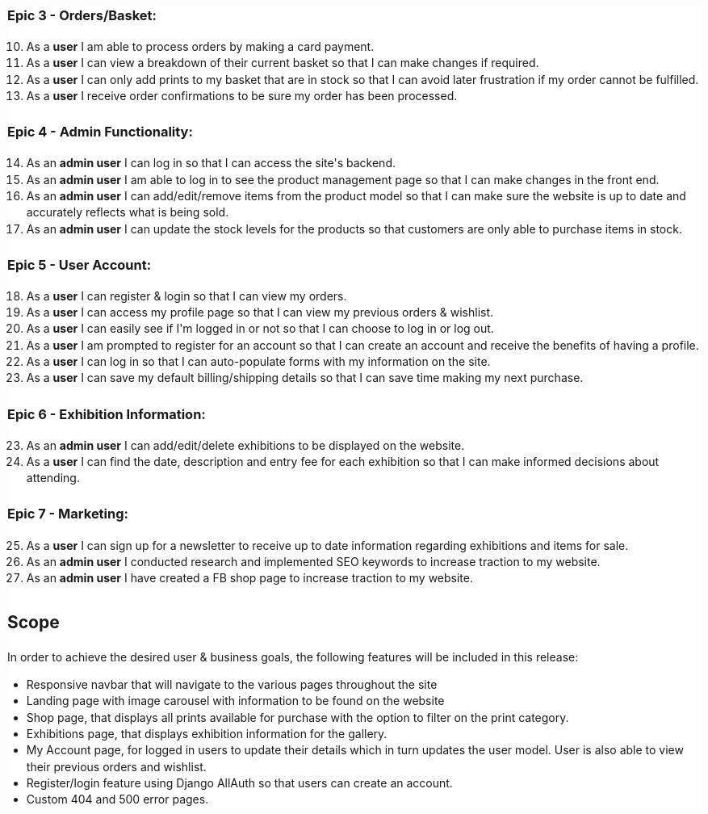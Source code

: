 ### **Epic 3 - Orders/Basket**:

10. As a **user** I am able to process orders by making a card payment.
11. As a **user** I can view a breakdown of their current basket so that I can make changes if required.
12. As a **user** I can only add prints to my basket that are in stock so that I can avoid later frustration if my order cannot be fulfilled.
13. As a **user** I receive order confirmations to be sure my order has been processed.

### **Epic 4 - Admin Functionality**:

14. As an **admin user** I can log in so that I can access the site's backend.
15. As an **admin user** I am able to log in to see the product management page so that I can make changes in the front end.
16. As an **admin user** I can add/edit/remove items from the product model so that I can make sure the website is up to date and accurately reflects what is being sold.
17. As an **admin user** I can update the stock levels for the products so that customers are only able to purchase items in stock.

### **Epic 5 - User Account**:

18. As a **user** I can register & login so that I can view my orders.
19. As a **user** I can access my profile page so that I can view my previous orders & wishlist.
20. As a **user** I can easily see if I'm logged in or not so that I can choose to log in or log out.
21. As a **user** I am prompted to register for an account so that I can create an account and receive the benefits of having a profile.
22. As a **user** I can log in so that I can auto-populate forms with my information on the site.
23. As a **user** I can save my default billing/shipping details so that I can save time making my next purchase.

### **Epic 6 - Exhibition Information**:

23. As an **admin user** I can add/edit/delete exhibitions to be displayed on the website.
24. As a **user** I can find the date, description and entry fee for each exhibition so that I can make informed decisions about attending.

### **Epic 7 - Marketing**:

25. As a **user** I can sign up for a newsletter to receive up to date information regarding exhibitions and items for sale.
26. As an **admin user** I conducted research and implemented SEO keywords to increase traction to my website.
27. As an **admin user** I have created a FB shop page to increase traction to my website.

## Scope

In order to achieve the desired user & business goals, the following features will be included in this release:

- Responsive navbar that will navigate to the various pages throughout the site
- Landing page with image carousel with information to be found on the website
- Shop page, that displays all prints available for purchase with the option to filter on the print category.
- Exhibitions page, that displays exhibition information for the gallery.
- My Account page, for logged in users to update their details which in turn updates the user model. User is also able to view their previous orders and wishlist.
- Register/login feature using Django AllAuth so that users can create an account.
- Custom 404 and 500 error pages.
